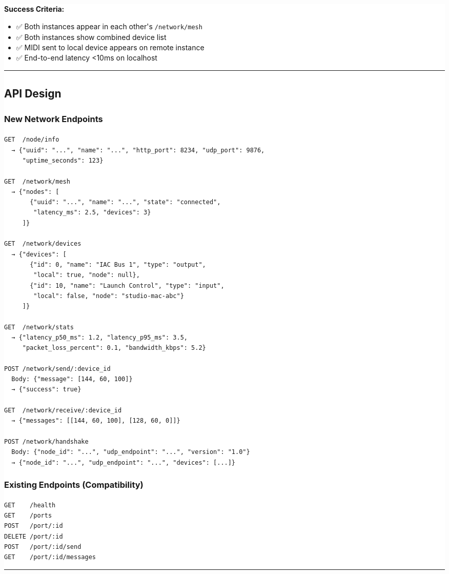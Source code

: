 **Success Criteria:**
- ✅ Both instances appear in each other's `/network/mesh`
- ✅ Both instances show combined device list
- ✅ MIDI sent to local device appears on remote instance
- ✅ End-to-end latency <10ms on localhost

---

## API Design

### New Network Endpoints

```
GET  /node/info
  → {"uuid": "...", "name": "...", "http_port": 8234, "udp_port": 9876,
     "uptime_seconds": 123}

GET  /network/mesh
  → {"nodes": [
       {"uuid": "...", "name": "...", "state": "connected",
        "latency_ms": 2.5, "devices": 3}
     ]}

GET  /network/devices
  → {"devices": [
       {"id": 0, "name": "IAC Bus 1", "type": "output",
        "local": true, "node": null},
       {"id": 10, "name": "Launch Control", "type": "input",
        "local": false, "node": "studio-mac-abc"}
     ]}

GET  /network/stats
  → {"latency_p50_ms": 1.2, "latency_p95_ms": 3.5,
     "packet_loss_percent": 0.1, "bandwidth_kbps": 5.2}

POST /network/send/:device_id
  Body: {"message": [144, 60, 100]}
  → {"success": true}

GET  /network/receive/:device_id
  → {"messages": [[144, 60, 100], [128, 60, 0]]}

POST /network/handshake
  Body: {"node_id": "...", "udp_endpoint": "...", "version": "1.0"}
  → {"node_id": "...", "udp_endpoint": "...", "devices": [...]}
```

### Existing Endpoints (Compatibility)

```
GET    /health
GET    /ports
POST   /port/:id
DELETE /port/:id
POST   /port/:id/send
GET    /port/:id/messages
```

---
